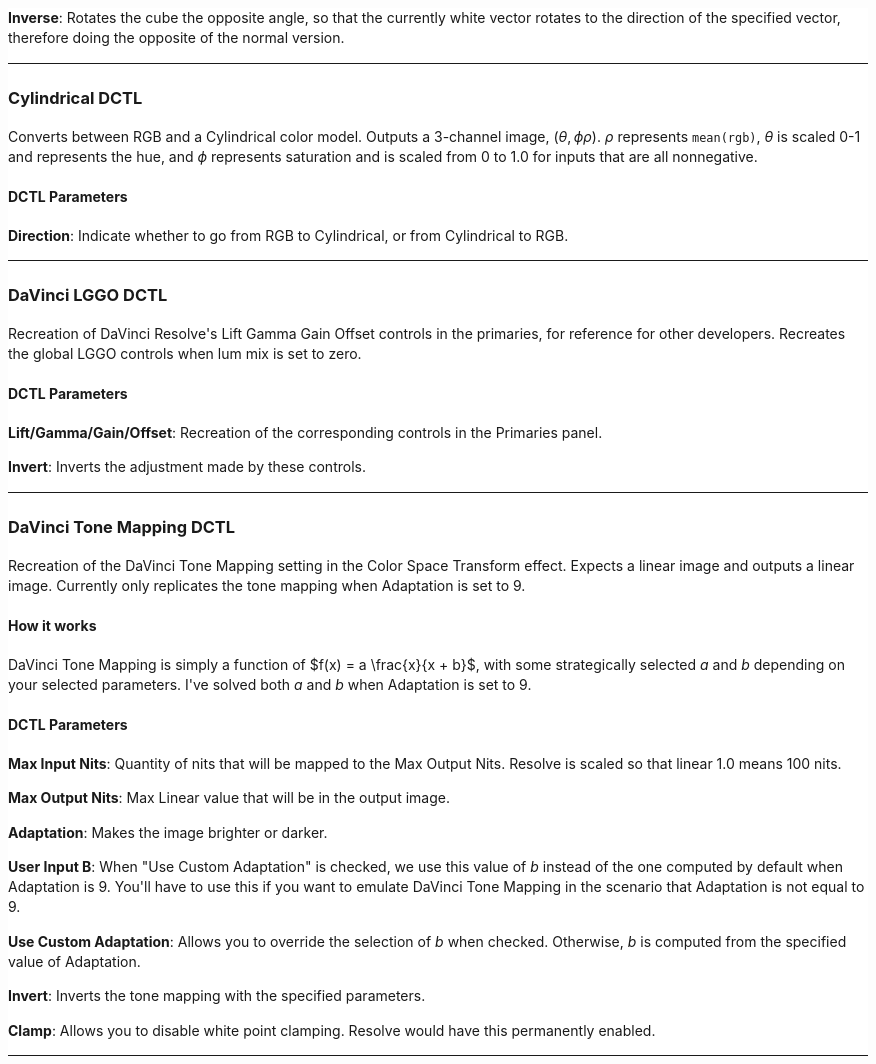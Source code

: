 **Inverse**: Rotates the cube the opposite angle, so that the currently white vector rotates to the direction of the specified vector, therefore doing the opposite of the normal version.

---

### Cylindrical DCTL
Converts between RGB and a Cylindrical color model. Outputs a 3-channel image, $(\theta, \phi \rho)$. $\rho$ represents `mean(rgb)`, $\theta$ is scaled 0-1 and represents the hue, and $\phi$ represents saturation and is scaled from 0 to 1.0 for inputs that are all nonnegative.

#### DCTL Parameters
**Direction**: Indicate whether to go from RGB to Cylindrical, or from Cylindrical to RGB.

---

### DaVinci LGGO DCTL
Recreation of DaVinci Resolve's Lift Gamma Gain Offset controls in the primaries, for reference for other developers. Recreates the global LGGO controls when lum mix is set to zero.

#### DCTL Parameters
**Lift/Gamma/Gain/Offset**: Recreation of the corresponding controls in the Primaries panel.

**Invert**: Inverts the adjustment made by these controls.

---

### DaVinci Tone Mapping DCTL
Recreation of the DaVinci Tone Mapping setting in the Color Space Transform effect. Expects a linear image and outputs a linear image. Currently only replicates the tone mapping when Adaptation is set to 9.

#### How it works
DaVinci Tone Mapping is simply a function of $f(x) = a \frac{x}{x + b}$, with some strategically selected $a$ and $b$ depending on your selected parameters. I've solved both $a$ and $b$ when Adaptation is set to 9.

#### DCTL Parameters
**Max Input Nits**: Quantity of nits that will be mapped to the Max Output Nits. Resolve is scaled so that linear 1.0 means 100 nits.

**Max Output Nits**: Max Linear value that will be in the output image.

**Adaptation**: Makes the image brighter or darker.

**User Input B**: When "Use Custom Adaptation" is checked, we use this value of $b$ instead of the one computed by default when Adaptation is 9. You'll have to use this if you want to emulate DaVinci Tone Mapping in the scenario that Adaptation is not equal to 9.

**Use Custom Adaptation**: Allows you to override the selection of $b$ when checked. Otherwise, $b$ is computed from the specified value of Adaptation.

**Invert**: Inverts the tone mapping with the specified parameters.

**Clamp**: Allows you to disable white point clamping. Resolve would have this permanently enabled.

---